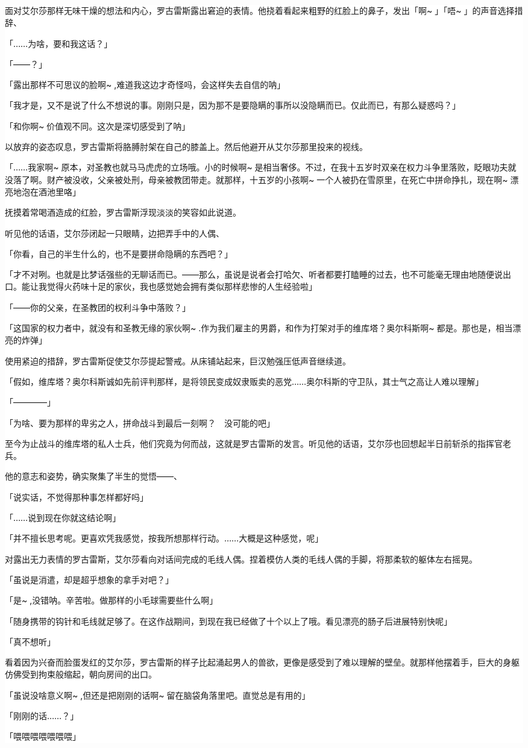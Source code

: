 面对艾尔莎那样无味干燥的想法和内心，罗古雷斯露出窘迫的表情。他挠着看起来粗野的红脸上的鼻子，发出「啊~ 」「唔~ 」的声音选择措辞、

「……为啥，要和我这话？」

「——？」

「露出那样不可思议的脸啊~ ,难道我这边才奇怪吗，会这样失去自信的呐」

「我才是，又不是说了什么不想说的事。刚刚只是，因为那不是要隐瞒的事所以没隐瞒而已。仅此而已，有那么疑惑吗？」

「和你啊~ 价值观不同。这次是深切感受到了呐」

以放弃的姿态叹息，罗古雷斯将胳膊肘架在自己的膝盖上。然后他避开从艾尔莎那里投来的视线。

「……我家啊~ 原本，对圣教也就马马虎虎的立场哦。小的时候啊~ 是相当奢侈。不过，在我十五岁时双亲在权力斗争里落败，眨眼功夫就没落了啊。财产被没收，父亲被处刑，母亲被教团带走。就那样，十五岁的小孩啊~ 一个人被扔在雪原里，在死亡中拼命挣扎，现在啊~ 漂亮地泡在酒池里咯」

抚摸着常喝酒造成的红脸，罗古雷斯浮现淡淡的笑容如此说道。

听见他的话语，艾尔莎闭起一只眼睛，边把弄手中的人偶、

「你看，自己的半生什么的，也不是要拼命隐瞒的东西吧？」

「才不对咧。也就是比梦话强些的无聊话而已。——那么，虽说是说者会打哈欠、听者都要打瞌睡的过去，也不可能毫无理由地随便说出口。能让我觉得火药味十足的家伙，我也感觉她会拥有类似那样悲惨的人生经验啦」

「——你的父亲，在圣教团的权利斗争中落败？」

「这国家的权力者中，就没有和圣教无缘的家伙啊~ .作为我们雇主的男爵，和作为打架对手的维库塔？奥尔科斯啊~ 都是。那也是，相当漂亮的炸弹」

使用紧迫的措辞，罗古雷斯促使艾尔莎提起警戒。从床铺站起来，巨汉勉强压低声音继续道。

「假如，维库塔？奥尔科斯诚如先前评判那样，是将领民变成奴隶贩卖的恶党……奥尔科斯的守卫队，其士气之高让人难以理解」

「————」

「为啥、要为那样的卑劣之人，拼命战斗到最后一刻啊？　没可能的吧」

至今为止战斗的维库塔的私人士兵，他们究竟为何而战，这就是罗古雷斯的发言。听见他的话语，艾尔莎也回想起半日前斩杀的指挥官老兵。

他的意志和姿势，确实聚集了半生的觉悟——、

「说实话，不觉得那种事怎样都好吗」

「……说到现在你就这结论啊」

「并不擅长思考呢。更喜欢凭我感觉，按我所想那样行动。……大概是这种感觉，呢」

对露出无力表情的罗古雷斯，艾尔莎看向对话间完成的毛线人偶。捏着模仿人类的毛线人偶的手脚，将那柔软的躯体左右摇晃。

「虽说是消遣，却是超乎想象的拿手对吧？」

「是~ ,没错呐。辛苦啦。做那样的小毛球需要些什么啊」

「随身携带的钩针和毛线就足够了。在这作战期间，到现在我已经做了十个以上了哦。看见漂亮的肠子后进展特别快呢」

「真不想听」

看着因为兴奋而脸蛋发红的艾尔莎，罗古雷斯的样子比起涌起男人的兽欲，更像是感受到了难以理解的壁垒。就那样他摆着手，巨大的身躯仿佛受到拘束般缩起，朝向房间的出口。

「虽说没啥意义啊~ ,但还是把刚刚的话啊~ 留在脑袋角落里吧。直觉总是有用的」

「刚刚的话……？」

「喂喂喂喂喂喂喂」
